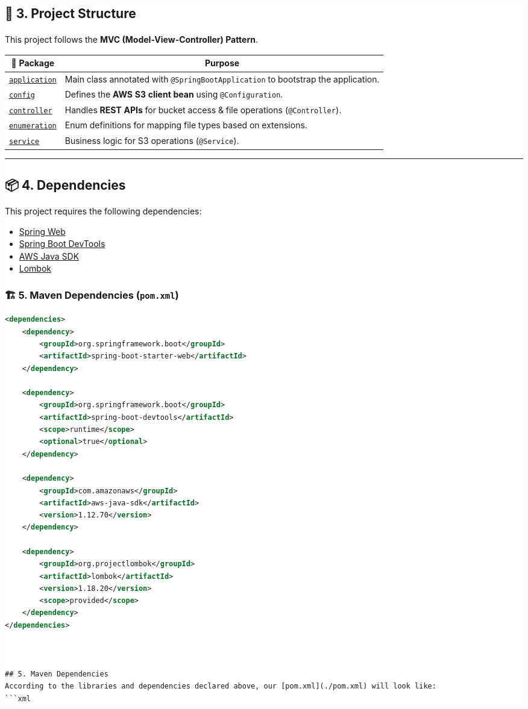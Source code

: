 
## 📂 3. Project Structure

This project follows the **MVC (Model-View-Controller) Pattern**.

| 📁 Package | Purpose |
|------------|---------|
| [`application`](./src/main/java/br/com/example/davidarchanjo/application) | Main class annotated with `@SpringBootApplication` to bootstrap the application. |
| [`config`](./src/main/java/br/com/example/davidarchanjo/config) | Defines the **AWS S3 client bean** using `@Configuration`. |
| [`controller`](./src/main/java/br/com/example/davidarchanjo/controller) | Handles **REST APIs** for bucket access & file operations (`@Controller`). |
| [`enumeration`](./src/main/java/br/com/example/davidarchanjo/enumeration) | Enum definitions for mapping file types based on extensions. |
| [`service`](./src/main/java/br/com/example/davidarchanjo/service) | Business logic for S3 operations (`@Service`). |

---

## 📦 4. Dependencies

This project requires the following dependencies:

- [Spring Web](https://docs.spring.io/spring-framework/docs/current/reference/html/web.html)
- [Spring Boot DevTools](https://docs.spring.io/spring-boot/docs/current/reference/html/using-boot-devtools.html)
- [AWS Java SDK](https://docs.aws.amazon.com/sdk-for-java/latest/developer-guide/home.html)
- [Lombok](https://projectlombok.org/)

### 🏗️ 5. Maven Dependencies (`pom.xml`)

```xml
<dependencies>
    <dependency>
        <groupId>org.springframework.boot</groupId>
        <artifactId>spring-boot-starter-web</artifactId>
    </dependency>

    <dependency>
        <groupId>org.springframework.boot</groupId>
        <artifactId>spring-boot-devtools</artifactId>
        <scope>runtime</scope>
        <optional>true</optional>
    </dependency>

    <dependency>
        <groupId>com.amazonaws</groupId>
        <artifactId>aws-java-sdk</artifactId>
        <version>1.12.70</version>
    </dependency>

    <dependency>
        <groupId>org.projectlombok</groupId>
        <artifactId>lombok</artifactId>
        <version>1.18.20</version>
        <scope>provided</scope>
    </dependency>
</dependencies>



## 5. Maven Dependencies
According to the libraries and dependencies declared above, our [pom.xml](./pom.xml) will look like:
```xml
```